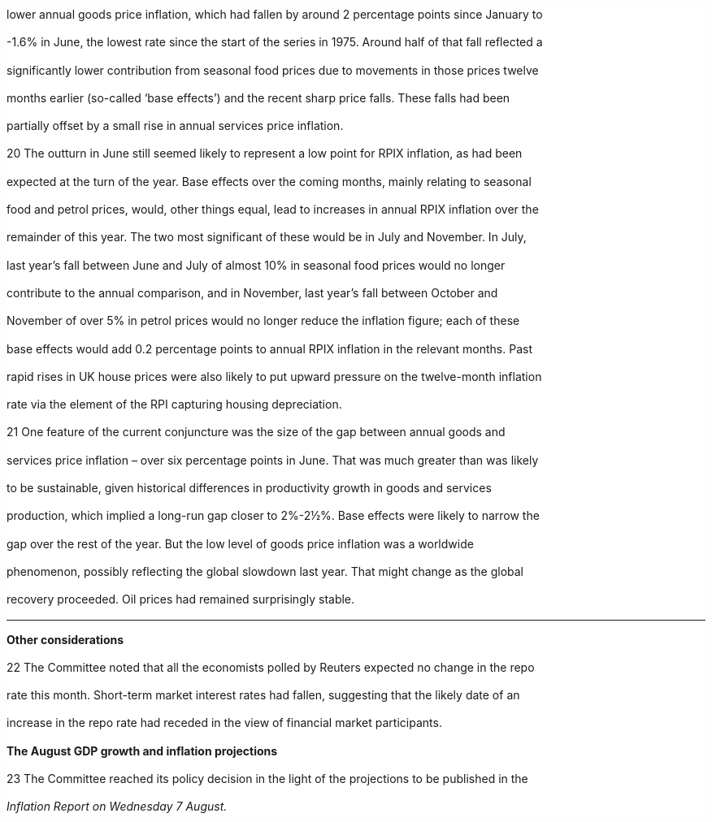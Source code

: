 lower annual goods price inflation, which had fallen by around 2 percentage points since January to

-1.6% in June, the lowest rate since the start of the series in 1975. Around half of that fall reflected a

significantly lower contribution from seasonal food prices due to movements in those prices twelve

months earlier (so-called ‘base effects’) and the recent sharp price falls. These falls had been

partially offset by a small rise in annual services price inflation.

20 The outturn in June still seemed likely to represent a low point for RPIX inflation, as had been

expected at the turn of the year. Base effects over the coming months, mainly relating to seasonal

food and petrol prices, would, other things equal, lead to increases in annual RPIX inflation over the

remainder of this year. The two most significant of these would be in July and November. In July,

last year’s fall between June and July of almost 10% in seasonal food prices would no longer

contribute to the annual comparison, and in November, last year’s fall between October and

November of over 5% in petrol prices would no longer reduce the inflation figure; each of these

base effects would add 0.2 percentage points to annual RPIX inflation in the relevant months. Past

rapid rises in UK house prices were also likely to put upward pressure on the twelve-month inflation

rate via the element of the RPI capturing housing depreciation.

21 One feature of the current conjuncture was the size of the gap between annual goods and

services price inflation – over six percentage points in June. That was much greater than was likely

to be sustainable, given historical differences in productivity growth in goods and services

production, which implied a long-run gap closer to 2%-2½%. Base effects were likely to narrow the

gap over the rest of the year. But the low level of goods price inflation was a worldwide

phenomenon, possibly reflecting the global slowdown last year. That might change as the global

recovery proceeded. Oil prices had remained surprisingly stable.


-----

**Other considerations**

22 The Committee noted that all the economists polled by Reuters expected no change in the repo

rate this month. Short-term market interest rates had fallen, suggesting that the likely date of an

increase in the repo rate had receded in the view of financial market participants.

**The August GDP growth and inflation projections**

23 The Committee reached its policy decision in the light of the projections to be published in the

_Inflation Report on Wednesday 7 August._
